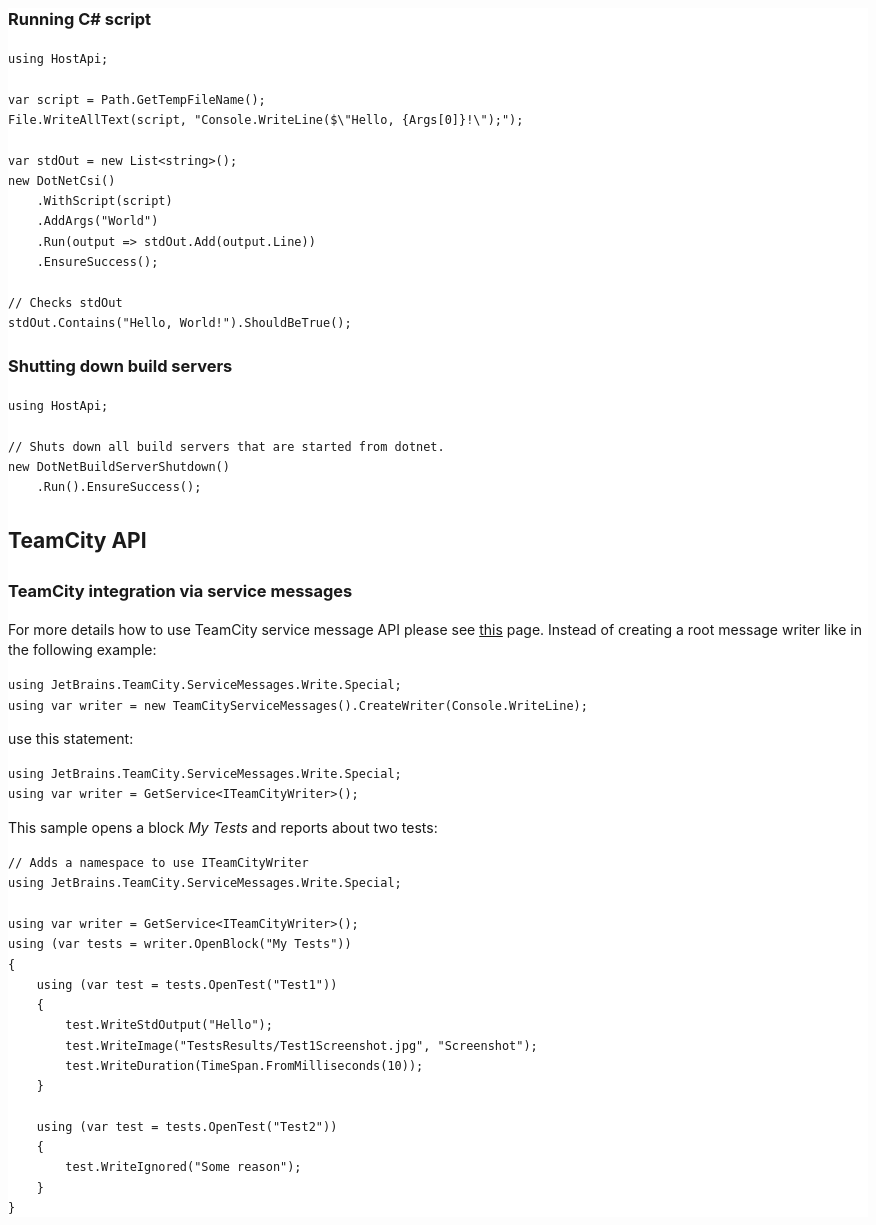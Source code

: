 ### Running C# script

``` CSharp
using HostApi;

var script = Path.GetTempFileName();
File.WriteAllText(script, "Console.WriteLine($\"Hello, {Args[0]}!\");");

var stdOut = new List<string>();
new DotNetCsi()
    .WithScript(script)
    .AddArgs("World")
    .Run(output => stdOut.Add(output.Line))
    .EnsureSuccess();

// Checks stdOut
stdOut.Contains("Hello, World!").ShouldBeTrue();
```

### Shutting down build servers

``` CSharp
using HostApi;

// Shuts down all build servers that are started from dotnet.
new DotNetBuildServerShutdown()
    .Run().EnsureSuccess();
```

## TeamCity API

### TeamCity integration via service messages
For more details how to use TeamCity service message API please see [this](https://github.com/JetBrains/TeamCity.ServiceMessages) page. Instead of creating a root message writer like in the following example:
``` CSharp
using JetBrains.TeamCity.ServiceMessages.Write.Special;
using var writer = new TeamCityServiceMessages().CreateWriter(Console.WriteLine);
```
use this statement:
``` CSharp
using JetBrains.TeamCity.ServiceMessages.Write.Special;
using var writer = GetService<ITeamCityWriter>();
```
This sample opens a block _My Tests_ and reports about two tests:
``` CSharp
// Adds a namespace to use ITeamCityWriter
using JetBrains.TeamCity.ServiceMessages.Write.Special;

using var writer = GetService<ITeamCityWriter>();
using (var tests = writer.OpenBlock("My Tests"))
{
    using (var test = tests.OpenTest("Test1"))
    {
        test.WriteStdOutput("Hello");
        test.WriteImage("TestsResults/Test1Screenshot.jpg", "Screenshot");
        test.WriteDuration(TimeSpan.FromMilliseconds(10));
    }

    using (var test = tests.OpenTest("Test2"))
    {
        test.WriteIgnored("Some reason");
    }
}
```